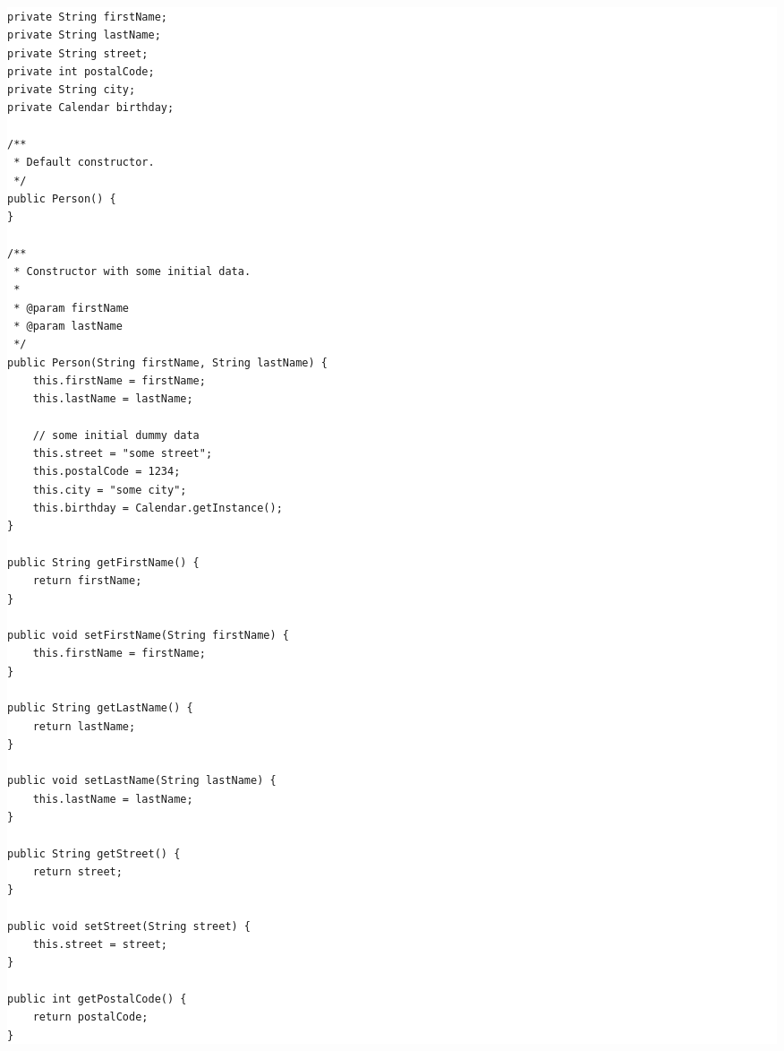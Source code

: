 	private String firstName;
	private String lastName;
	private String street;
	private int postalCode;
	private String city;
	private Calendar birthday;

	/**
	 * Default constructor.
	 */
	public Person() {
	}
	
	/**
	 * Constructor with some initial data.
	 * 
	 * @param firstName
	 * @param lastName
	 */
	public Person(String firstName, String lastName) {
		this.firstName = firstName;
		this.lastName = lastName;
		
		// some initial dummy data
		this.street = "some street";
		this.postalCode = 1234;
		this.city = "some city";
		this.birthday = Calendar.getInstance();
	}
	
	public String getFirstName() {
		return firstName;
	}

	public void setFirstName(String firstName) {
		this.firstName = firstName;
	}

	public String getLastName() {
		return lastName;
	}

	public void setLastName(String lastName) {
		this.lastName = lastName;
	}

	public String getStreet() {
		return street;
	}

	public void setStreet(String street) {
		this.street = street;
	}

	public int getPostalCode() {
		return postalCode;
	}
